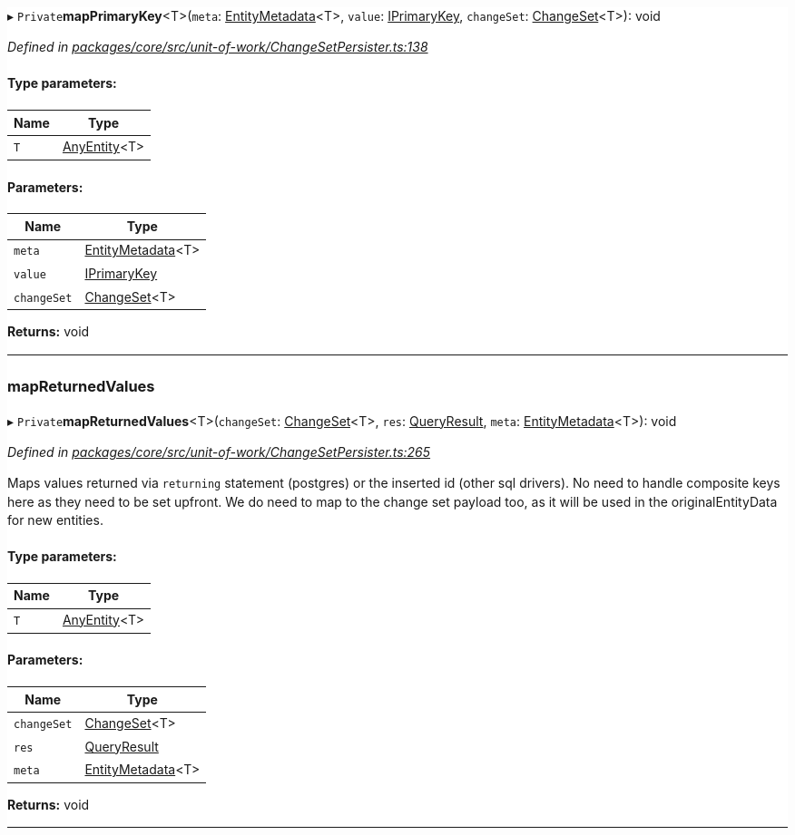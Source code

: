 ▸ `Private`**mapPrimaryKey**&#60;T>(`meta`: [EntityMetadata](entitymetadata.md)&#60;T>, `value`: [IPrimaryKey](../index.md#iprimarykey), `changeSet`: [ChangeSet](../interfaces/changeset.md)&#60;T>): void

*Defined in [packages/core/src/unit-of-work/ChangeSetPersister.ts:138](https://github.com/mikro-orm/mikro-orm/blob/8766baa31/packages/core/src/unit-of-work/ChangeSetPersister.ts#L138)*

#### Type parameters:

Name | Type |
------ | ------ |
`T` | [AnyEntity](../index.md#anyentity)&#60;T> |

#### Parameters:

Name | Type |
------ | ------ |
`meta` | [EntityMetadata](entitymetadata.md)&#60;T> |
`value` | [IPrimaryKey](../index.md#iprimarykey) |
`changeSet` | [ChangeSet](../interfaces/changeset.md)&#60;T> |

**Returns:** void

___

### mapReturnedValues

▸ `Private`**mapReturnedValues**&#60;T>(`changeSet`: [ChangeSet](../interfaces/changeset.md)&#60;T>, `res`: [QueryResult](../interfaces/queryresult.md), `meta`: [EntityMetadata](entitymetadata.md)&#60;T>): void

*Defined in [packages/core/src/unit-of-work/ChangeSetPersister.ts:265](https://github.com/mikro-orm/mikro-orm/blob/8766baa31/packages/core/src/unit-of-work/ChangeSetPersister.ts#L265)*

Maps values returned via `returning` statement (postgres) or the inserted id (other sql drivers).
No need to handle composite keys here as they need to be set upfront.
We do need to map to the change set payload too, as it will be used in the originalEntityData for new entities.

#### Type parameters:

Name | Type |
------ | ------ |
`T` | [AnyEntity](../index.md#anyentity)&#60;T> |

#### Parameters:

Name | Type |
------ | ------ |
`changeSet` | [ChangeSet](../interfaces/changeset.md)&#60;T> |
`res` | [QueryResult](../interfaces/queryresult.md) |
`meta` | [EntityMetadata](entitymetadata.md)&#60;T> |

**Returns:** void

___

